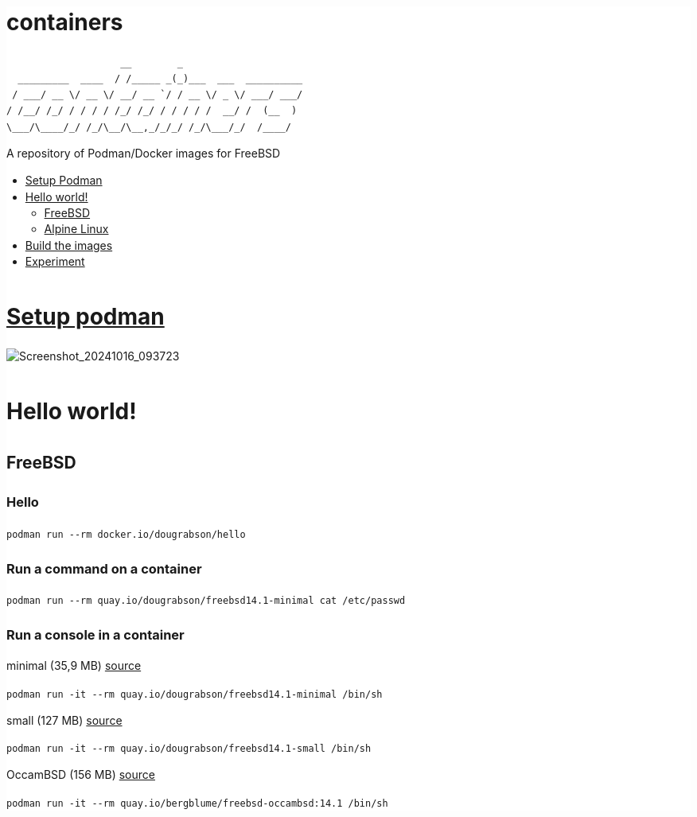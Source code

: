 containers
==========
                        __        _                         
      _________  ____  / /_____ _(_)___  ___  __________    
     / ___/ __ \/ __ \/ __/ __ `/ / __ \/ _ \/ ___/ ___/    
    / /__/ /_/ / / / / /_/ /_/ / / / / /  __/ /  (__  )     
    \___/\____/_/ /_/\__/\__,_/_/_/ /_/\___/_/  /____/      
                                                            

A repository of Podman/Docker images for FreeBSD

* [Setup Podman](#setup-podman)
* [Hello world!](#hello-world)
  * [FreeBSD](#freebsd)
  * [Alpine Linux](#alpine-linux)
* [Build the images](#build-the-images)
* [Experiment](#experiment)

# [Setup podman](1_SETUP.md)
![Screenshot_20241016_093723](https://github.com/user-attachments/assets/649ebcad-47ad-405a-add2-211f5010c6f3)

# Hello world!

## FreeBSD

### Hello
```bash=
podman run --rm docker.io/dougrabson/hello
```

### Run a command on a container
```bash=
podman run --rm quay.io/dougrabson/freebsd14.1-minimal cat /etc/passwd
```

### Run a console in a container
minimal (35,9 MB) [source](https://github.com/dfr/freebsd-images/blob/main/build-minimal.sh)
```bash=
podman run -it --rm quay.io/dougrabson/freebsd14.1-minimal /bin/sh
```

small (127 MB) [source](https://github.com/dfr/freebsd-images/blob/main/build-small.sh)
```bash=
podman run -it --rm quay.io/dougrabson/freebsd14.1-small /bin/sh
```
OccamBSD (156 MB) [source](https://gitlab.com/bergblume/freebsd-images/-/blob/main/build_image_occambsd.sh)
```bash=
podman run -it --rm quay.io/bergblume/freebsd-occambsd:14.1 /bin/sh
```
